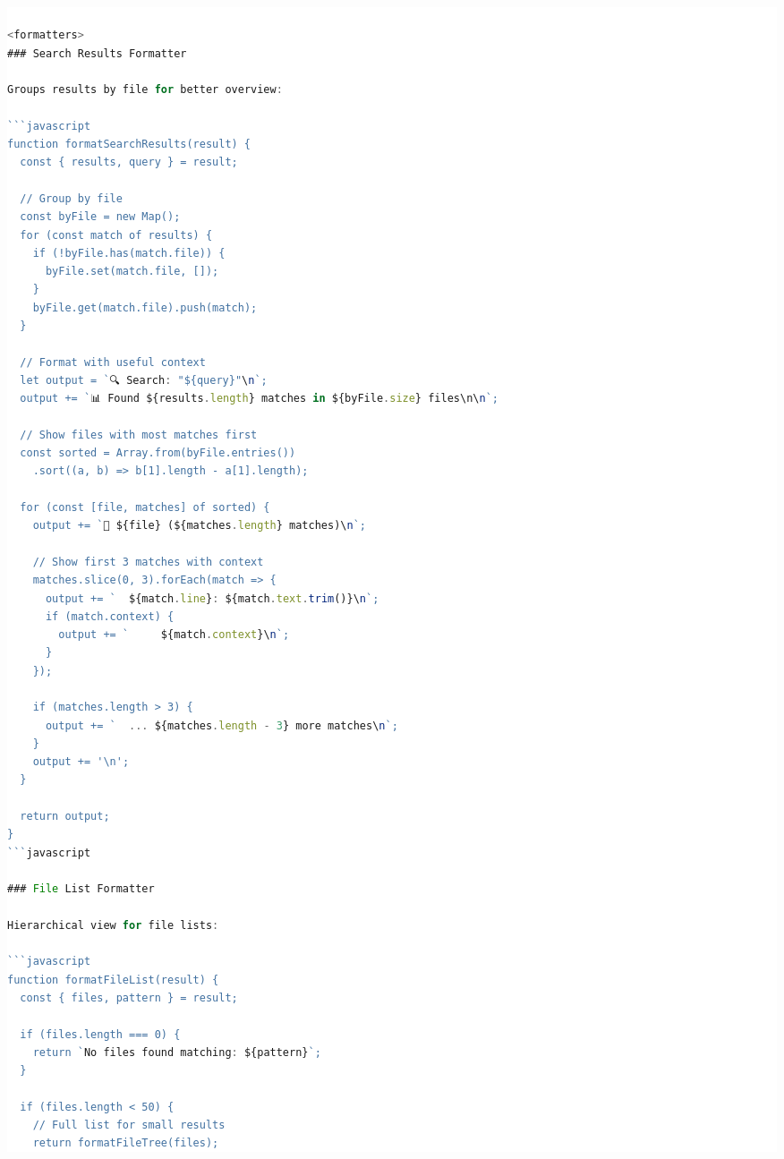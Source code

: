 ```javascript

<formatters>
### Search Results Formatter

Groups results by file for better overview:

```javascript
function formatSearchResults(result) {
  const { results, query } = result;
  
  // Group by file
  const byFile = new Map();
  for (const match of results) {
    if (!byFile.has(match.file)) {
      byFile.set(match.file, []);
    }
    byFile.get(match.file).push(match);
  }
  
  // Format with useful context
  let output = `🔍 Search: "${query}"\n`;
  output += `📊 Found ${results.length} matches in ${byFile.size} files\n\n`;
  
  // Show files with most matches first
  const sorted = Array.from(byFile.entries())
    .sort((a, b) => b[1].length - a[1].length);
  
  for (const [file, matches] of sorted) {
    output += `📄 ${file} (${matches.length} matches)\n`;
    
    // Show first 3 matches with context
    matches.slice(0, 3).forEach(match => {
      output += `  ${match.line}: ${match.text.trim()}\n`;
      if (match.context) {
        output += `     ${match.context}\n`;
      }
    });
    
    if (matches.length > 3) {
      output += `  ... ${matches.length - 3} more matches\n`;
    }
    output += '\n';
  }
  
  return output;
}
```javascript

### File List Formatter

Hierarchical view for file lists:

```javascript
function formatFileList(result) {
  const { files, pattern } = result;
  
  if (files.length === 0) {
    return `No files found matching: ${pattern}`;
  }
  
  if (files.length < 50) {
    // Full list for small results
    return formatFileTree(files);
```